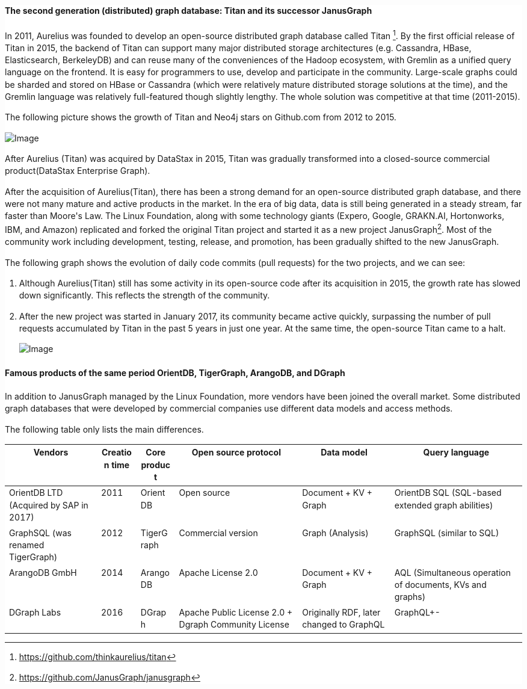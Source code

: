 #### The second generation (distributed) graph database: Titan and its successor JanusGraph

In 2011, Aurelius was founded to develop an open-source distributed graph database called Titan [^titan]. By the first official release of Titan in 2015, the backend of Titan can support many major distributed storage architectures (e.g. Cassandra, HBase, Elasticsearch, BerkeleyDB) and can reuse many of the conveniences of the Hadoop ecosystem, with Gremlin as a unified query language on the frontend. It is easy for programmers to use, develop and participate in the community. Large-scale graphs could be sharded and stored on HBase or Cassandra (which were relatively mature distributed storage solutions at the time), and the Gremlin language was relatively full-featured though slightly lengthy. The whole solution was competitive at that time (2011-2015).

[^titan]: https://github.com/thinkaurelius/titan

The following picture shows the growth of Titan and Neo4j stars on Github.com from 2012 to 2015.

![Image](https://docs-cdn.nebula-graph.com.cn/books/images/titan-2015-neo4j.png)

After Aurelius (Titan) was acquired by DataStax in 2015, Titan was gradually transformed into a closed-source commercial product(DataStax Enterprise Graph).

After the acquisition of Aurelius(Titan), there has been a strong demand for an open-source distributed graph database, and there were not many mature and active products in the market. In the era of big data, data is still being generated in a steady stream, far faster than Moore's Law. The Linux Foundation, along with some technology giants (Expero, Google, GRAKN.AI, Hortonworks, IBM, and Amazon) replicated and forked the original Titan project and started it as a new project  JanusGraph[^Janus]. Most of the community work including development, testing, release, and promotion, has been gradually shifted to the new JanusGraph.

[^Janus]: https://github.com/JanusGraph/janusgraph

The following graph shows the evolution of daily code commits (pull requests) for the two projects, and we can see:

1. Although Aurelius(Titan) still has some activity in its open-source code after its acquisition in 2015, the growth rate has slowed down significantly. This reflects the strength of the community.

2. After the new project was started in January 2017, its community became active quickly, surpassing the number of pull requests accumulated by Titan in the past 5 years in just one year. At the same time, the open-source Titan came to a halt.

    ![Image](https://docs-cdn.nebula-graph.com.cn/books/images/titan-janus-dev.png)

#### Famous products of the same period OrientDB, TigerGraph, ArangoDB, and DGraph

In addition to JanusGraph managed by the Linux Foundation, more vendors have been joined the overall market. Some distributed graph databases that were developed by commercial companies use different data models and access methods.

The following table only lists the main differences.

| Vendors | Creation time | Core product| Open source protocol | Data model | Query language | 
| ----- | ----- | ----- | ----- | ----- | ----- |
| OrientDB LTD (Acquired by SAP in 2017) | 2011 | OrientDB | Open source | Document + KV + Graph | OrientDB SQL (SQL-based extended graph abilities) |
| GraphSQL (was renamed TigerGraph) | 2012 | TigerGraph | Commercial version | Graph (Analysis) | GraphSQL (similar to SQL) |
| ArangoDB GmbH | 2014 | ArangoDB | Apache License 2.0 | Document + KV + Graph| AQL (Simultaneous operation of documents, KVs and graphs) |
| DGraph Labs | 2016 | DGraph | Apache Public License 2.0 + Dgraph Community License | Originally RDF, later changed to GraphQL | GraphQL+- |


[^dbe]: https://db-engines.com/en/ranking_categories
[^Gartner1]: https://www.yellowfinbi.com/blog/2014/06/yfcommunitynews-big-data-analytics-the-need-for-pragmatism-tangible-benefits-and-real-world-case-165305
[^Gartner2]: https://www.gartner.com/smarterwithgartner/gartner-top-10-data-and-analytics-trends-for-2021/
[^ver]: https://www.verifiedmarketresearch.com/product/graph-database-market/
[^fnf]: https://www.globenewswire.com/news-release/2021/01/28/2165742/0/en/Global-Graph-Database-Market-Size-Share-to-Exceed-USD-4-500-Million-By-2026-Facts-Factors.html
[^gar]: https://www.gartner.com/en/newsroom/press-releases/2019-07-01-gartner-says-the-future-of-the-database-market-is-the
[^DDIA]: https://www.amazon.com/Designing-Data-Intensive-Applications-Reliable-Maintainable/dp/1449373321
[^Glang]: I. F. Cruz, A. O. Mendelzon, and P. T. Wood. A Graphical Query Language Supporting Recursion. In Proceedings of the Association for Computing Machinery Special Interest Group on Management of Data, pages 323–330. ACM Press, May 1987.
[^Tobias2018]: "An overview of the recent history of Graph Query Languages". Authors: Tobias Lindaaker, U.S. National Expert.Date: 2018-05-14 
[^Gremlin]: Gremlin is a graph language developed based on [Apache TinkerPop](https://tinkerpop.apache.org/).
[^GSQL]: https://docs.tigergraph.com/dev/gsql-ref
  [^fosdem20]: https://neo4j.com/fosdem20/
[^cosmos]: https://azure.microsoft.com/en-us/free/cosmos-db/
[^neptune]: https://aws.amazon.com/cn/neptune/
[^Oracle]: https://www.oracle.com/database/graph/